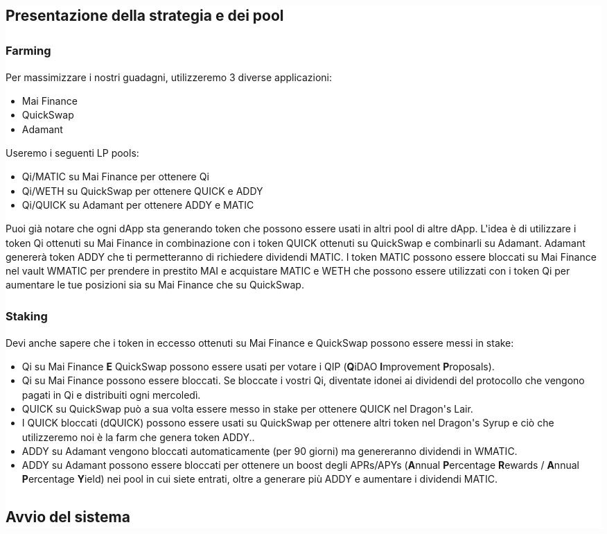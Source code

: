 ## Presentazione della strategia e dei pool

### Farming

Per massimizzare i nostri guadagni, utilizzeremo 3 diverse applicazioni:

* Mai Finance
* QuickSwap
* Adamant

Useremo i seguenti LP pools:

* Qi/MATIC su Mai Finance per ottenere Qi
* Qi/WETH su QuickSwap per ottenere QUICK e ADDY
* Qi/QUICK su Adamant per ottenere ADDY e MATIC

Puoi già notare che ogni dApp sta generando token che possono essere usati in altri pool di altre dApp. L'idea è di utilizzare i token Qi ottenuti su Mai Finance in combinazione con i token QUICK ottenuti su QuickSwap e combinarli su Adamant. Adamant genererà token ADDY che ti permetteranno di richiedere dividendi MATIC. I token MATIC possono essere bloccati su Mai Finance nel vault WMATIC per prendere in prestito MAI e acquistare MATIC e WETH che possono essere utilizzati con i token Qi per aumentare le tue posizioni sia su Mai Finance che su QuickSwap.

### Staking

Devi anche sapere che i token in eccesso ottenuti su Mai Finance e QuickSwap possono essere messi in stake:

* Qi su Mai Finance **E** QuickSwap possono essere usati per votare i QIP (**Q**iDAO **I**mprovement **P**roposals).
* Qi su Mai Finance possono essere bloccati. Se bloccate i vostri Qi, diventate idonei ai dividendi del protocollo che vengono pagati in Qi e distribuiti ogni mercoledì.&#x20;
* QUICK su QuickSwap può a sua volta essere messo in stake per ottenere QUICK nel Dragon's Lair.
* I QUICK bloccati (dQUICK) possono essere usati su QuickSwap per ottenere altri token nel Dragon's Syrup e ciò che utilizzeremo noi è la farm che genera token ADDY..
* ADDY su Adamant vengono bloccati automaticamente (per 90 giorni) ma genereranno dividendi in WMATIC.
* ADDY su Adamant possono essere bloccati per ottenere un boost degli APRs/APYs (**A**nnual **P**ercentage **R**ewards / **A**nnual **P**ercentage **Y**ield) nei pool in cui siete entrati, oltre a generare più ADDY e aumentare i dividendi MATIC.

## Avvio del sistema
